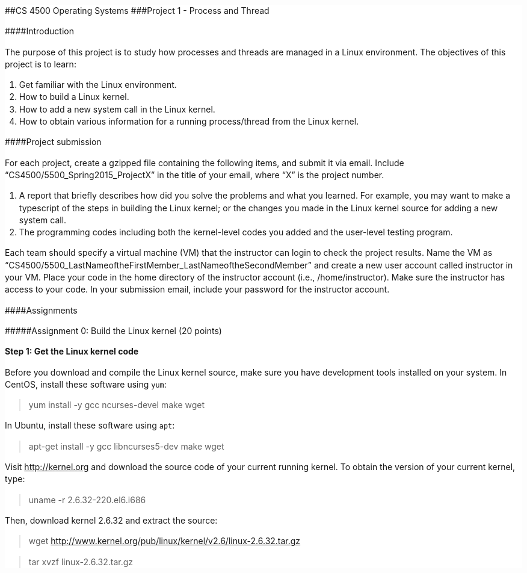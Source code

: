 ##CS 4500 Operating Systems
###Project 1 - Process and Thread

####Introduction

The purpose of this project is to study how processes and threads are managed in a Linux environment.
The objectives of this project is to learn:

1. Get familiar with the Linux environment.
2. How to build a Linux kernel.
3. How to add a new system call in the Linux kernel.
4. How to obtain various information for a running process/thread from the Linux kernel.

####Project submission

For each project, create a gzipped file containing the following items, and submit it via email. Include “CS4500/5500_Spring2015_ProjectX” in the title of your email, where “X” is the project number.

1. A report that briefly describes how did you solve the problems and what you learned. For example, you may want to make a typescript of the steps in building the Linux kernel; or the changes you made in the Linux kernel source for adding a new system call.
2. The programming codes including both the kernel-level codes you added and the user-level testing program.

Each team should specify a virtual machine (VM) that the instructor can login to check the project results.
Name the VM as “CS4500/5500_LastNameoftheFirstMember_LastNameoftheSecondMember” and create a new user account called instructor in your VM. Place your code in the home directory of the instructor account (i.e., /home/instructor). Make sure the instructor has access to your code. In your submission
email, include your password for the instructor account.

####Assignments

#####Assignment 0: Build the Linux kernel (20 points)

**Step 1: Get the Linux kernel code**

Before you download and compile the Linux kernel source, make sure you have development tools installed on your system.
In CentOS, install these software using `yum`:

> yum install -y gcc ncurses-devel make wget

In Ubuntu, install these software using `apt`:

> apt-get install -y gcc libncurses5-dev make wget

Visit http://kernel.org and download the source code of your current running kernel. To obtain the version of your current kernel, type:

> uname -r
> 2.6.32-220.el6.i686

Then, download kernel 2.6.32 and extract the source:

> wget http://www.kernel.org/pub/linux/kernel/v2.6/linux-2.6.32.tar.gz

> tar xvzf linux-2.6.32.tar.gz
